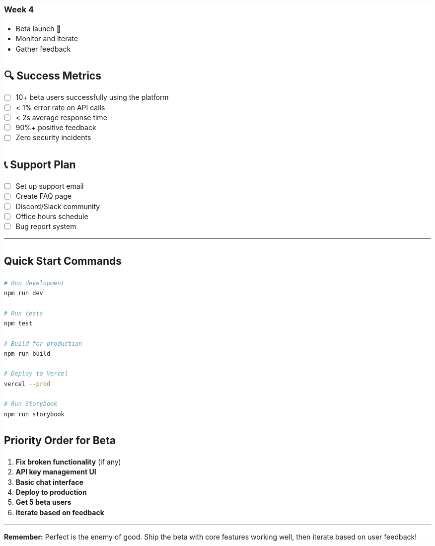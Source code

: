 ### Week 4

- Beta launch 🚀
- Monitor and iterate
- Gather feedback

## 🔍 Success Metrics

- [ ] 10+ beta users successfully using the platform
- [ ] < 1% error rate on API calls
- [ ] < 2s average response time
- [ ] 90%+ positive feedback
- [ ] Zero security incidents

## 📞 Support Plan

- [ ] Set up support email
- [ ] Create FAQ page
- [ ] Discord/Slack community
- [ ] Office hours schedule
- [ ] Bug report system

---

## Quick Start Commands

```bash
# Run development
npm run dev

# Run tests
npm test

# Build for production
npm run build

# Deploy to Vercel
vercel --prod

# Run Storybook
npm run storybook
```

## Priority Order for Beta

1. **Fix broken functionality** (if any)
2. **API key management UI**
3. **Basic chat interface**
4. **Deploy to production**
5. **Get 5 beta users**
6. **Iterate based on feedback**

---

**Remember:** Perfect is the enemy of good. Ship the beta with core features working well, then iterate based on user feedback!
